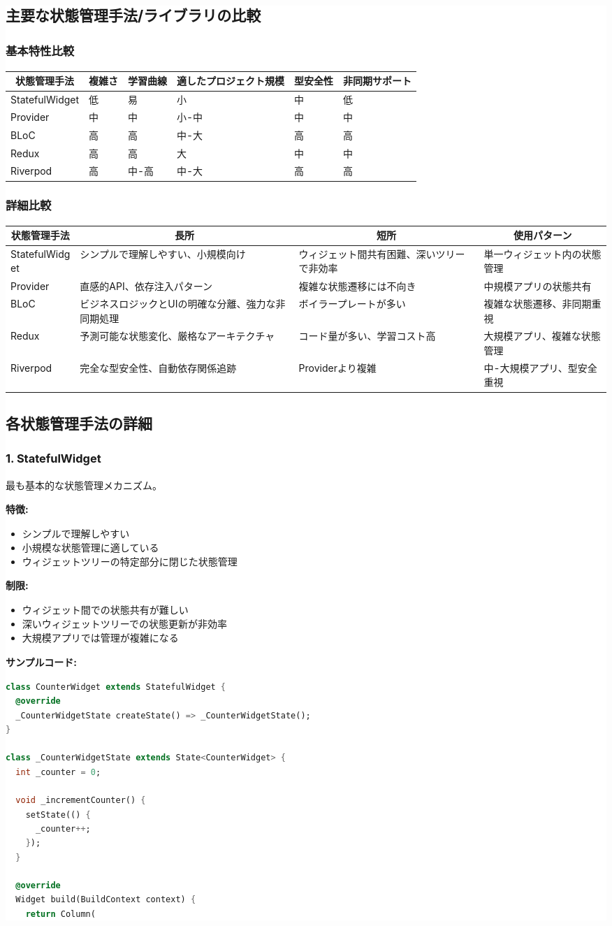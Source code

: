## 主要な状態管理手法/ライブラリの比較

### 基本特性比較

| 状態管理手法 | 複雑さ | 学習曲線 | 適したプロジェクト規模 | 型安全性 | 非同期サポート |
|-------------|-------|---------|----------------------|---------|-------------|
| StatefulWidget | 低 | 易 | 小 | 中 | 低 |
| Provider | 中 | 中 | 小-中 | 中 | 中 |
| BLoC | 高 | 高 | 中-大 | 高 | 高 |
| Redux | 高 | 高 | 大 | 中 | 中 |
| Riverpod | 高 | 中-高 | 中-大 | 高 | 高 |

### 詳細比較

| 状態管理手法 | 長所 | 短所 | 使用パターン |
|-------------|------|------|-------------|
| StatefulWidget | シンプルで理解しやすい、小規模向け | ウィジェット間共有困難、深いツリーで非効率 | 単一ウィジェット内の状態管理 |
| Provider | 直感的API、依存注入パターン | 複雑な状態遷移には不向き | 中規模アプリの状態共有 |
| BLoC | ビジネスロジックとUIの明確な分離、強力な非同期処理 | ボイラープレートが多い | 複雑な状態遷移、非同期重視 |
| Redux | 予測可能な状態変化、厳格なアーキテクチャ | コード量が多い、学習コスト高 | 大規模アプリ、複雑な状態管理 |
| Riverpod | 完全な型安全性、自動依存関係追跡 | Providerより複雑 | 中-大規模アプリ、型安全重視 |

## 各状態管理手法の詳細

### 1. StatefulWidget

最も基本的な状態管理メカニズム。

**特徴:**
- シンプルで理解しやすい
- 小規模な状態管理に適している
- ウィジェットツリーの特定部分に閉じた状態管理

**制限:**
- ウィジェット間での状態共有が難しい
- 深いウィジェットツリーでの状態更新が非効率
- 大規模アプリでは管理が複雑になる

**サンプルコード:**
```dart
class CounterWidget extends StatefulWidget {
  @override
  _CounterWidgetState createState() => _CounterWidgetState();
}

class _CounterWidgetState extends State<CounterWidget> {
  int _counter = 0;

  void _incrementCounter() {
    setState(() {
      _counter++;
    });
  }

  @override
  Widget build(BuildContext context) {
    return Column(
```